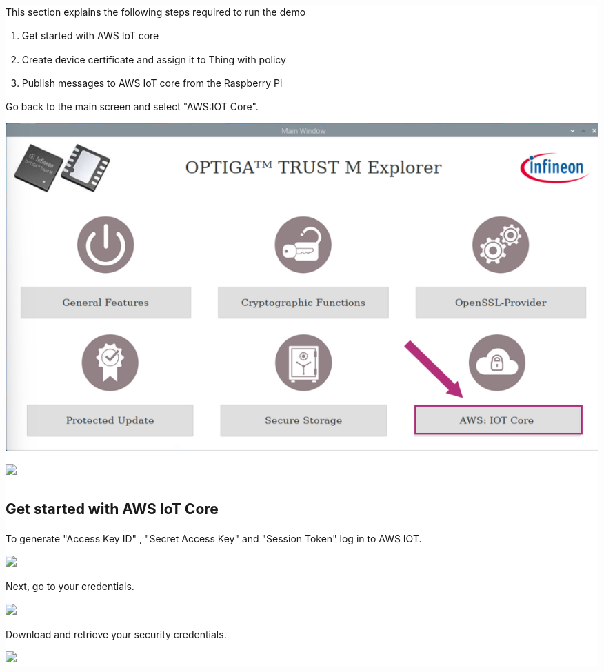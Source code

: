 This section explains the following steps required to run the demo

1. Get started with AWS IoT core

2. Create device certificate and assign it to Thing with policy

3. Publish messages to AWS IoT core from the Raspberry Pi

Go back to the main screen and select "AWS:IOT Core".

![](images/AWSIOT/MainScreen.png)

[^Figure 110]: OPTIGA Trust M Explorer Application: AWS:IOT Core Selection

![](images/AWSIOT/AWS_Screen.png)

[^Figure 111]: AWS:IOT Core Main Screen

## Get started with AWS IoT Core

To generate "Access Key ID" , "Secret Access Key" and "Session Token"  log in to AWS IOT.

![](images/AWSIOT/AWS_Signin.png)

[^Figure 112]: AWS IOT Login

Next, go to your credentials.

![](images/AWSIOT/security_cred.jpg)

[^Figure 113]: AWS IOT Security Credentials

Download and retrieve your security credentials.

![](images/AWSIOT/download.png)


[^Figure 1]: OPTIGA™ Trust M General functions described
[^Figure 2]: OPTIGA™ Trust M chip info displayed
[^Figure 3]: Metadata for all data objects displayed
[^Figure 8]: Generate OPTIGA Trust Configurator Files Option
[^Figure 9]: OTC File save dialog
[^Figure 10]: OTC generation completed
[^Figure 18]: Secret File Selection
[^Figure 19]: Secret Data successfully written into Platform binding secret data object
[^Figure 24]: Write Metadata functions described
[^Figure 25]: Read Metadata from Object ID 0xF1D0
[^Figure 26]: Metadata update for OID 0xF1D5 successful
[^Figure 27]: MUD Reset Successful
[^Figure 28]: custom metadata loaded and contents shown
[^Figure 29]: custom metadata write success
[^Figure 30]: Matter DAC Provisioning functions described
[^Figure 31]: Displays information about the pre-provisioned certificate
[^Figure 32]: Displays the public key extracted from the certificate
[^Figure 33]: CSR generated from the public key
[^Figure 34]: DAC certificate generated from the public key
[^Figure 35]: Displays information of the new DAC certificate
[^Figure 36]: Matter Test PAI written to 0xE0E8.
[^Figure 37]: Test CD written to 0xF1E0.
[^Figure 38]: Cryptographic Functions ECC menu screen
[^Figure 39]: ECC cryptographic functions described
[^Figure 40]: ECC256 key inside 0xE0F1 generated successfully 
[^Figure 41]: ECC 256 key signed successfully
[^Figure 42]: ECC verification done successfully
[^Figure 43]: ECC verification failure
[^Figure 44]: RSA cryptographic function menu screen
[^Figure 45]: RSA cryptographic functions described
[^Figure 47]: Encrypted using RSA public key
[^Figure 48]: Decrypted using private key
[^Figure 51]: AES cryptographic functions described
[^Figure 52]: AES 128 symmetric key generated 
[^Figure 53]: Text data input encrypted using AES key
[^Figure 54]: Custom data input encrypted using AES CBC Mode
[^Figure 55]: Data Input decrypted using AES CBC Mode
[^Figure 56]: OpenSSL-Provider RSA (Client/Server) Menu Screen
[^Figure 57]: OpenSSL-Provider RSA (Client/Server) Function Description part 1
[^Figure 58]: OpenSSL-Provider RSA (Client/Server) Function Description part 2
[^Figure 59]: OpenSSL-Provider RSA (Client/Server) Create Private Key and Certificate Signing Request (for server)
[^Figure 60]: OpenSSL-Provider RSA (Client/Server) Create Server Cert
[^Figure 61]: OpenSSL-Provider RSA (Client/Server) Create Client RSA key and CSR
[^Figure 62]: OpenSSL-Provider RSA (Client/Server) Create Client Certificate
[^Figure 63]: OpenSSL-Provider RSA (Client/Server) Start Server
[^Figure 64]: OpenSSL-Provider RSA (Client/Server) Start Client
[^Figure 65]: OpenSSL-Provider RSA (Client/Server) Communication
[^Figure 66]: OpenSSL RNG Menu Screen
[^Figure 67]: Generate RNG
[^Figure 68]: RNG generated 
[^Figure 69]: OPTIGA Trust M Explorer Application: Protected Update Selection
[^Figure 70]: Overview of "Metadata Update" Screen
[^Figure 71]: Provision Data Objects (for Keep TargetData)
[^ Figure 72]: Read objects Metadata after provisioning
[^Figure 73]: Manifest and Fragment generated 
[^Figure 74]: Metadata protected update 
[^Figure 75]: Objects metadata displayed
[^Figure 76]: Target OID access condition reset successfully
[^Figure 77]: ECC key Protected Update Screen
[^Figure 80]: ECC Key Manifest and Fragment generated 
[^Figure 87]: AES Manifest and Fragment generated 
[^Figure 94]: RSA Manifest generated 
[^Figure 101]: Data and Manifest generated 
[^Figure 105]: Secure Storage functions described
[^Figure 106]: Provisioning HMAC authentication storage
[^Figure 107]: Verify and Write to Target OID 
[^Figure 108]: Verify and read Target OID
[^Figure 109]: Read Objects metadata displayed
[^Figure 114]: AWS IOT Download Security Credentials
[^Figure 115]: Security_Credentials.CSV
[^Figure 116]: IFXCloudUserAdministratorAccess Page 
[^Figure 118]: AWS IOT Core
[^Figure 119]: AWS IOT Core Settings
[^Figure 120]: AWS IOT Core Settings Endpoint
[^Figure  121]: AWS IOT Configuration
[^Figure 122]: AWS IOT Set AWS Credentials Selection
[^Figure 123]: AWS IOT Open Config File Selection
[^Figure 124]: AWS IOT Open Config File
[^Figure 125]: AWS IOT Open Policy File Selection
[^Figure 126]: AWS IOT Policy File
[^Figure 127]:  AWS IOT 1-click provision Selection
[^Figure 128]: AWS IOT 1-click provision Succeeded
[^Figure 129]: Certificate generated and registered to AWS IOT core
[^Figure 130]: AWS IOT Test
[^Figure 131]: AWS IOT Start Publishing Selection
[^Figure 132]: AWS IOT Web-Browser Published